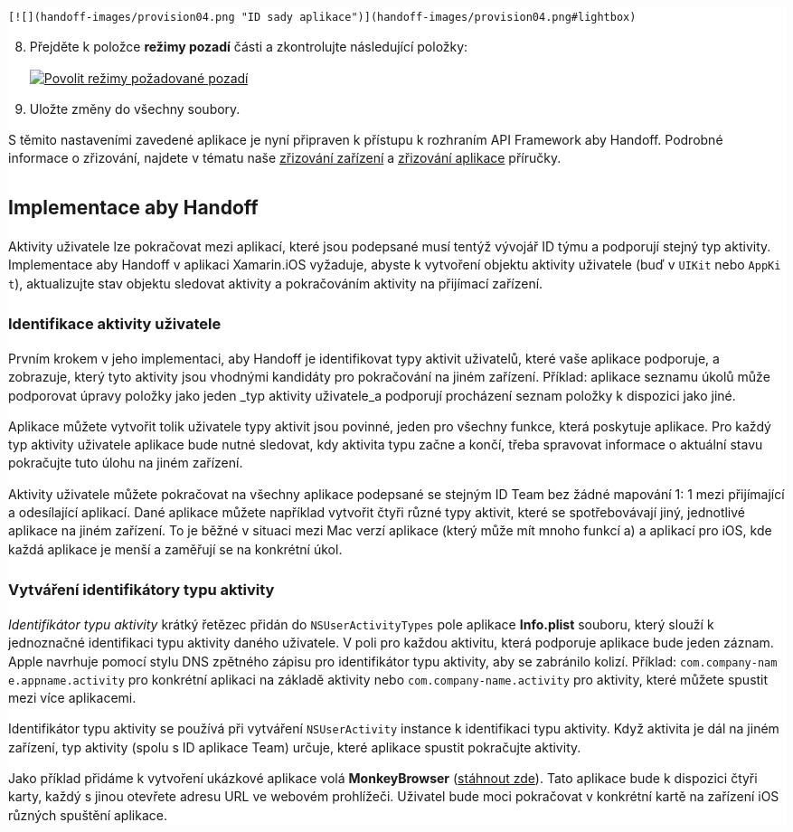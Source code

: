     [![](handoff-images/provision04.png "ID sady aplikace")](handoff-images/provision04.png#lightbox)
8. Přejděte k položce **režimy pozadí** části a zkontrolujte následující položky: 

    [![](handoff-images/provision05.png "Povolit režimy požadované pozadí")](handoff-images/provision05.png#lightbox)
9. Uložte změny do všechny soubory.

S těmito nastaveními zavedené aplikace je nyní připraven k přístupu k rozhraním API Framework aby Handoff. Podrobné informace o zřizování, najdete v tématu naše [zřizování zařízení](~/ios/get-started/installation/device-provisioning/index.md) a [zřizování aplikace](~/ios/get-started/installation/device-provisioning/index.md) příručky.

## <a name="implementing-handoff"></a>Implementace aby Handoff

Aktivity uživatele lze pokračovat mezi aplikací, které jsou podepsané musí tentýž vývojář ID týmu a podporují stejný typ aktivity. Implementace aby Handoff v aplikaci Xamarin.iOS vyžaduje, abyste k vytvoření objektu aktivity uživatele (buď v `UIKit` nebo `AppKit`), aktualizujte stav objektu sledovat aktivity a pokračováním aktivity na přijímací zařízení.

### <a name="identifying-user-activities"></a>Identifikace aktivity uživatele

Prvním krokem v jeho implementaci, aby Handoff je identifikovat typy aktivit uživatelů, které vaše aplikace podporuje, a zobrazuje, který tyto aktivity jsou vhodnými kandidáty pro pokračování na jiném zařízení. Příklad: aplikace seznamu úkolů může podporovat úpravy položky jako jeden _typ aktivity uživatele_a podporují procházení seznam položky k dispozici jako jiné.

Aplikace můžete vytvořit tolik uživatele typy aktivit jsou povinné, jeden pro všechny funkce, která poskytuje aplikace. Pro každý typ aktivity uživatele aplikace bude nutné sledovat, kdy aktivita typu začne a končí, třeba spravovat informace o aktuální stavu pokračujte tuto úlohu na jiném zařízení.

Aktivity uživatele můžete pokračovat na všechny aplikace podepsané se stejným ID Team bez žádné mapování 1: 1 mezi přijímající a odesílající aplikací. Dané aplikace můžete například vytvořit čtyři různé typy aktivit, které se spotřebovávají jiný, jednotlivé aplikace na jiném zařízení. To je běžné v situaci mezi Mac verzí aplikace (který může mít mnoho funkcí a) a aplikací pro iOS, kde každá aplikace je menší a zaměřují se na konkrétní úkol.

### <a name="creating-activity-type-identifiers"></a>Vytváření identifikátory typu aktivity

_Identifikátor typu aktivity_ krátký řetězec přidán do `NSUserActivityTypes` pole aplikace **Info.plist** souboru, který slouží k jednoznačné identifikaci typu aktivity daného uživatele. V poli pro každou aktivitu, která podporuje aplikace bude jeden záznam. Apple navrhuje pomocí stylu DNS zpětného zápisu pro identifikátor typu aktivity, aby se zabránilo kolizí. Příklad: `com.company-name.appname.activity` pro konkrétní aplikaci na základě aktivity nebo `com.company-name.activity` pro aktivity, které můžete spustit mezi více aplikacemi.

Identifikátor typu aktivity se používá při vytváření `NSUserActivity` instance k identifikaci typu aktivity. Když aktivita je dál na jiném zařízení, typ aktivity (spolu s ID aplikace Team) určuje, které aplikace spustit pokračujte aktivity.

Jako příklad přidáme k vytvoření ukázkové aplikace volá **MonkeyBrowser** ([stáhnout zde](https://developer.xamarin.com/samples/monotouch/ios8/MonkeyBrowser/)). Tato aplikace bude k dispozici čtyři karty, každý s jinou otevřete adresu URL ve webovém prohlížeči. Uživatel bude moci pokračovat v konkrétní kartě na zařízení iOS různých spuštění aplikace.
